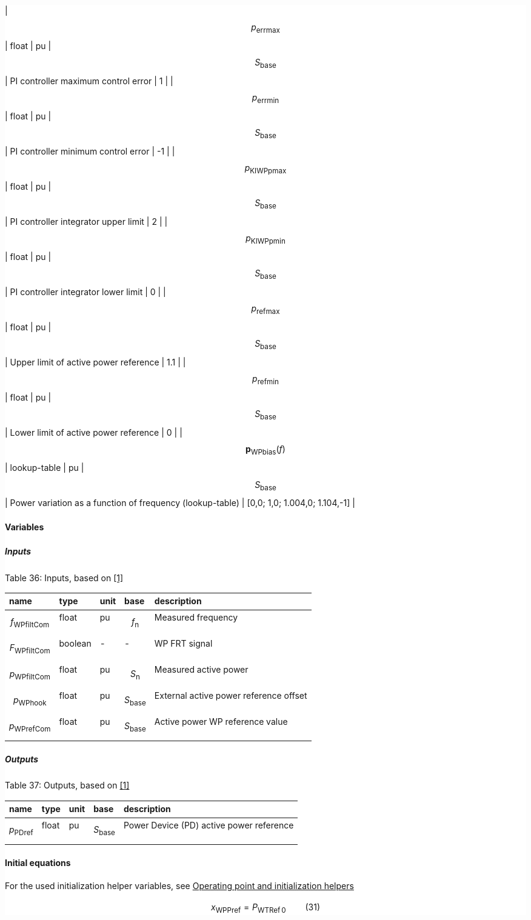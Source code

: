 | $$p_\mathrm{errmax}$$ | float | pu | $$S_\mathrm{base}$$ | PI controller maximum control error | 1 |
| $$p_\mathrm{errmin}$$ | float | pu | $$S_\mathrm{base}$$ | PI controller minimum control error | -1 |
| $$p_\mathrm{KIWPpmax}$$ | float | pu | $$S_\mathrm{base}$$ | PI controller integrator upper limit | 2 |
| $$p_\mathrm{KIWPpmin}$$ | float | pu | $$S_\mathrm{base}$$ | PI controller integrator lower limit | 0 |
| $$p_\mathrm{refmax}$$ | float | pu | $$S_\mathrm{base}$$ | Upper limit of active power reference | 1.1 |
| $$p_\mathrm{refmin}$$ | float | pu | $$S_\mathrm{base}$$ | Lower limit of active power reference | 0 |
| $$\mathbf{p_\mathrm{WPbias}}(f)$$ | lookup-table | pu | $$S_\mathrm{base}$$ | Power variation as a function of frequency (lookup-table) | [0,0; 1,0; 1.004,0; 1.104,-1] |


#### Variables

##### Inputs

<div id="tbl-inputsWPP">

Table 36: Inputs, based on <a href="#1">[1]</a>
</div>

| name | type | unit | base | description |
|:---|:---|:---|:---|:---|
| $$f_\mathrm{WPfiltCom}$$ | float | pu | $$f_\mathrm{n}$$ | Measured frequency |
| $$F_\mathrm{WPfiltCom}$$ | boolean | \- | \- | WP FRT signal |
| $$p_\mathrm{WPfiltCom}$$ | float | pu | $$S_\mathrm{n}$$ | Measured active power |
| $$p_\mathrm{WPhook}$$ | float | pu | $$S_\mathrm{base}$$ | External active power reference offset |
| $$p_\mathrm{WPrefCom}$$ | float | pu | $$S_\mathrm{base}$$ | Active power WP reference value |


##### Outputs

<div id="tbl-outputsWPP">

Table 37: Outputs, based on <a href="#1">[1]</a>
</div>

| name | type | unit | base | description |
|:---|:---|:---|:---|:---|
| $$p_\mathrm{PDref}$$ | float | pu | $$S_\mathrm{base}$$ | Power Device (PD) active power reference |


#### Initial equations

For the used initialization helper variables, see [Operating point and initialization helpers](#operating-point-and-initialization-helpers)


<span id="eq-initXwppref">$$
x_\mathrm{WPPref} = P_\mathrm{WTRef\,0}
 \qquad(31)$$</span>
